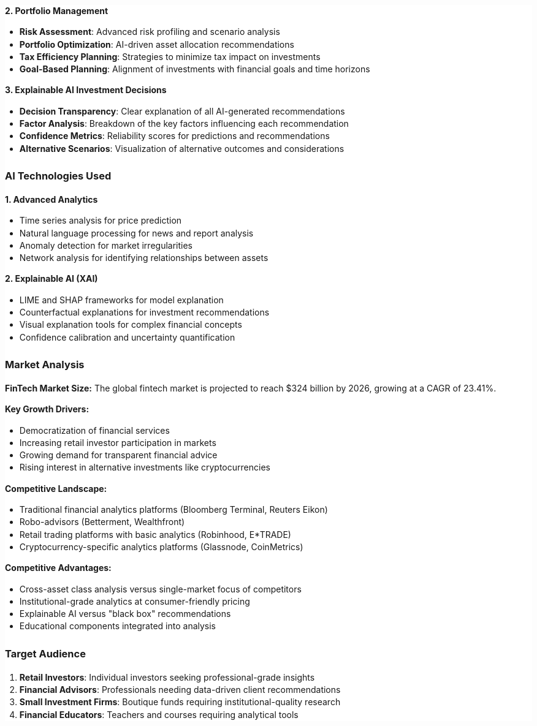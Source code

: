 **2. Portfolio Management**
- **Risk Assessment**: Advanced risk profiling and scenario analysis
- **Portfolio Optimization**: AI-driven asset allocation recommendations
- **Tax Efficiency Planning**: Strategies to minimize tax impact on investments
- **Goal-Based Planning**: Alignment of investments with financial goals and time horizons

**3. Explainable AI Investment Decisions**
- **Decision Transparency**: Clear explanation of all AI-generated recommendations
- **Factor Analysis**: Breakdown of the key factors influencing each recommendation
- **Confidence Metrics**: Reliability scores for predictions and recommendations
- **Alternative Scenarios**: Visualization of alternative outcomes and considerations

### AI Technologies Used

**1. Advanced Analytics**
- Time series analysis for price prediction
- Natural language processing for news and report analysis
- Anomaly detection for market irregularities
- Network analysis for identifying relationships between assets

**2. Explainable AI (XAI)**
- LIME and SHAP frameworks for model explanation
- Counterfactual explanations for investment recommendations
- Visual explanation tools for complex financial concepts
- Confidence calibration and uncertainty quantification

### Market Analysis

**FinTech Market Size:** The global fintech market is projected to reach $324 billion by 2026, growing at a CAGR of 23.41%.

**Key Growth Drivers:**
- Democratization of financial services
- Increasing retail investor participation in markets
- Growing demand for transparent financial advice
- Rising interest in alternative investments like cryptocurrencies

**Competitive Landscape:**
- Traditional financial analytics platforms (Bloomberg Terminal, Reuters Eikon)
- Robo-advisors (Betterment, Wealthfront)
- Retail trading platforms with basic analytics (Robinhood, E*TRADE)
- Cryptocurrency-specific analytics platforms (Glassnode, CoinMetrics)

**Competitive Advantages:**
- Cross-asset class analysis versus single-market focus of competitors
- Institutional-grade analytics at consumer-friendly pricing
- Explainable AI versus "black box" recommendations
- Educational components integrated into analysis

### Target Audience

1. **Retail Investors**: Individual investors seeking professional-grade insights
2. **Financial Advisors**: Professionals needing data-driven client recommendations
3. **Small Investment Firms**: Boutique funds requiring institutional-quality research
4. **Financial Educators**: Teachers and courses requiring analytical tools
